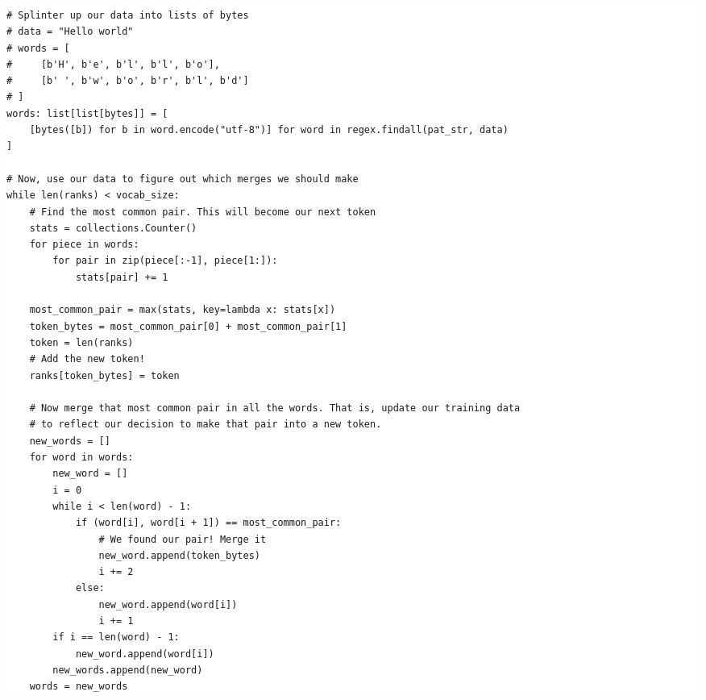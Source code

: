     # Splinter up our data into lists of bytes
    # data = "Hello world"
    # words = [
    #     [b'H', b'e', b'l', b'l', b'o'],
    #     [b' ', b'w', b'o', b'r', b'l', b'd']
    # ]
    words: list[list[bytes]] = [
        [bytes([b]) for b in word.encode("utf-8")] for word in regex.findall(pat_str, data)
    ]

    # Now, use our data to figure out which merges we should make
    while len(ranks) < vocab_size:
        # Find the most common pair. This will become our next token
        stats = collections.Counter()
        for piece in words:
            for pair in zip(piece[:-1], piece[1:]):
                stats[pair] += 1

        most_common_pair = max(stats, key=lambda x: stats[x])
        token_bytes = most_common_pair[0] + most_common_pair[1]
        token = len(ranks)
        # Add the new token!
        ranks[token_bytes] = token

        # Now merge that most common pair in all the words. That is, update our training data
        # to reflect our decision to make that pair into a new token.
        new_words = []
        for word in words:
            new_word = []
            i = 0
            while i < len(word) - 1:
                if (word[i], word[i + 1]) == most_common_pair:
                    # We found our pair! Merge it
                    new_word.append(token_bytes)
                    i += 2
                else:
                    new_word.append(word[i])
                    i += 1
            if i == len(word) - 1:
                new_word.append(word[i])
            new_words.append(new_word)
        words = new_words